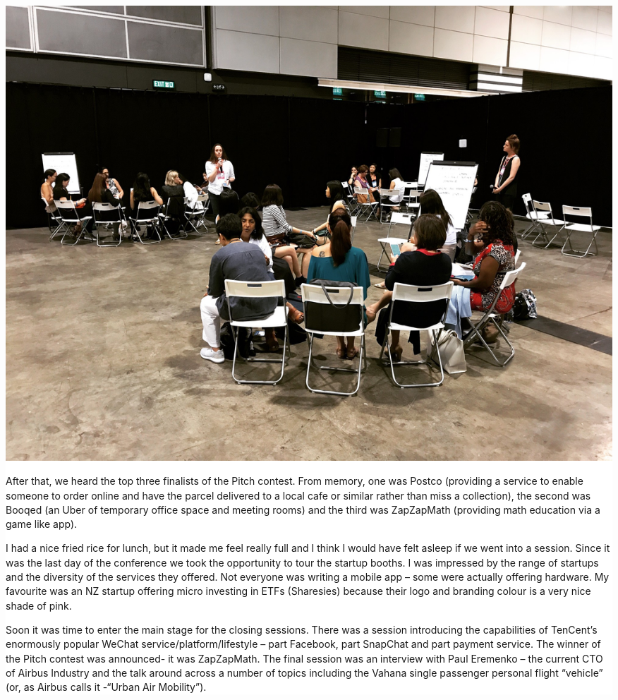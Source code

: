 ![Women in Tech roundtable](/img/rise-10.png)

After that, we heard the top three finalists of the Pitch contest. From memory, one was Postco (providing a service to enable someone to order online and have the parcel delivered to a local cafe or similar rather than miss a collection), the second was Booqed (an Uber of temporary office space and meeting rooms) and the third was ZapZapMath (providing math education via a game like app).

I had a nice fried rice for lunch, but it made me feel really full and I think I would have felt asleep if we went into a session. Since it was the last day of the conference we took the opportunity to tour the startup booths. I was impressed by the range of startups and the diversity of the services they offered. Not everyone was writing a mobile app – some were actually offering hardware. My favourite was an NZ startup offering micro investing in ETFs (Sharesies) because their logo and branding colour is a very nice shade of pink.

Soon it was time to enter the main stage for the closing sessions. There was a session introducing the capabilities of TenCent’s enormously popular WeChat service/platform/lifestyle – part Facebook, part SnapChat and part payment service. The winner of the Pitch contest was announced- it was ZapZapMath. The final session was an interview with Paul Eremenko – the current CTO of Airbus Industry and the talk around across a number of topics including the Vahana single passenger personal flight “vehicle” (or, as Airbus calls it -“Urban Air Mobility”).
